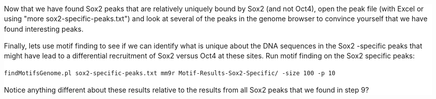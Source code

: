 Now that we have found Sox2 peaks that are relatively uniquely bound by Sox2 (and not Oct4), open the peak file (with Excel or using "more sox2-specific-peaks.txt") and look at several of the peaks in the genome browser to convince yourself that we have found interesting peaks.

Finally, lets use motif finding to see if we can identify what is unique about the DNA sequences in the Sox2 -specific peaks that might have lead to a differential recruitment of Sox2 versus Oct4 at these sites.  Run motif finding on the Sox2 specific peaks:
```Shell
findMotifsGenome.pl sox2-specific-peaks.txt mm9r Motif-Results-Sox2-Specific/ -size 100 -p 10
```

Notice anything different about these results relative to the results from all Sox2 peaks that we found in step 9?
